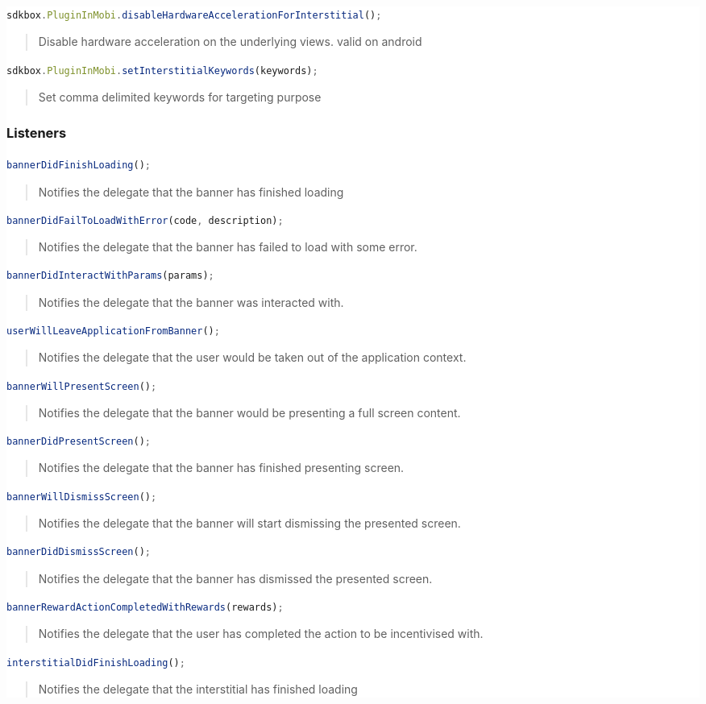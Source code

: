 ```javascript
sdkbox.PluginInMobi.disableHardwareAccelerationForInterstitial();
```
> Disable hardware acceleration on the underlying views.
valid on android

```javascript
sdkbox.PluginInMobi.setInterstitialKeywords(keywords);
```
> Set comma delimited keywords for targeting purpose


### Listeners
```javascript
bannerDidFinishLoading();
```
> Notifies the delegate that the banner has finished loading

```javascript
bannerDidFailToLoadWithError(code, description);
```
> Notifies the delegate that the banner has failed to load with some error.

```javascript
bannerDidInteractWithParams(params);
```
> Notifies the delegate that the banner was interacted with.

```javascript
userWillLeaveApplicationFromBanner();
```
> Notifies the delegate that the user would be taken out of the application context.

```javascript
bannerWillPresentScreen();
```
> Notifies the delegate that the banner would be presenting a full screen content.

```javascript
bannerDidPresentScreen();
```
> Notifies the delegate that the banner has finished presenting screen.

```javascript
bannerWillDismissScreen();
```
> Notifies the delegate that the banner will start dismissing the presented screen.

```javascript
bannerDidDismissScreen();
```
> Notifies the delegate that the banner has dismissed the presented screen.

```javascript
bannerRewardActionCompletedWithRewards(rewards);
```
> Notifies the delegate that the user has completed the action to be incentivised with.

```javascript
interstitialDidFinishLoading();
```
> Notifies the delegate that the interstitial has finished loading
